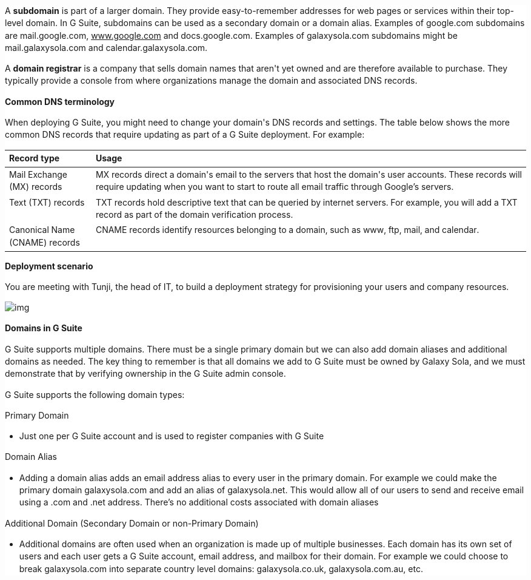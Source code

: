A **subdomain** is part of a larger domain. They provide easy-to-remember addresses for web pages or services within their top-level domain. In G Suite, subdomains can be used as a secondary domain or a domain alias. Examples of google.com subdomains are mail.google.com, www.google.com and docs.google.com. Examples of galaxysola.com subdomains might be mail.galaxysola.com and calendar.galaxysola.com.

A **domain registrar** is a company that sells domain names that aren't yet owned and are therefore available to purchase. They typically provide a console from where organizations manage the domain and associated DNS records.

**Common DNS terminology**

When deploying G Suite, you might need to change your domain's DNS records and settings. The table below shows the more common DNS records that require updating as part of a G Suite deployment. For example:

| Record type                    | Usage                                                        |
| :----------------------------- | :----------------------------------------------------------- |
| Mail Exchange (MX) records     | MX records direct a domain's email to the servers that host the domain's user accounts. These records will require updating when you want to start to route all email traffic through Google’s servers. |
| Text (TXT) records             | TXT records hold descriptive text that can be queried by internet servers. For example, you will add a TXT record as part of the domain verification process. |
| Canonical Name (CNAME) records | CNAME records identify resources belonging to a domain, such as www, ftp, mail, and calendar. |

**Deployment scenario**

You are meeting with Tunji, the head of IT, to build a deployment strategy for provisioning your users and company resources.

![img](/home/sherwinowen/Videos/gcp/gsuite_administration/images/provisioning-discuss-1.jpg)

**Domains in G Suite**

G Suite supports multiple domains. There must be a single primary domain but we can also add domain aliases and additional domains as needed. The key thing to remember is that all domains we add to G Suite must be owned by Galaxy Sola, and we must demonstrate that by verifying ownership in the G Suite admin console. 

G Suite supports the following domain types:

Primary Domain

- Just one per G Suite account and is used to register companies with G Suite

Domain Alias

- Adding a domain alias adds an email address alias to every user in the primary domain. For example we could make the primary domain galaxysola.com and add an alias of galaxysola.net. This would allow all of our users to send and receive email using a .com and .net address. There’s no additional costs associated with domain aliases

Additional Domain (Secondary Domain or non-Primary Domain)

- Additional domains are often used when an organization is made up of multiple businesses. Each domain has its own set of users and each user gets a G Suite account, email address, and mailbox for their domain. For example we could choose to break galaxysola.com into separate country level domains: galaxysola.co.uk, galaxysola.com.au, etc.
